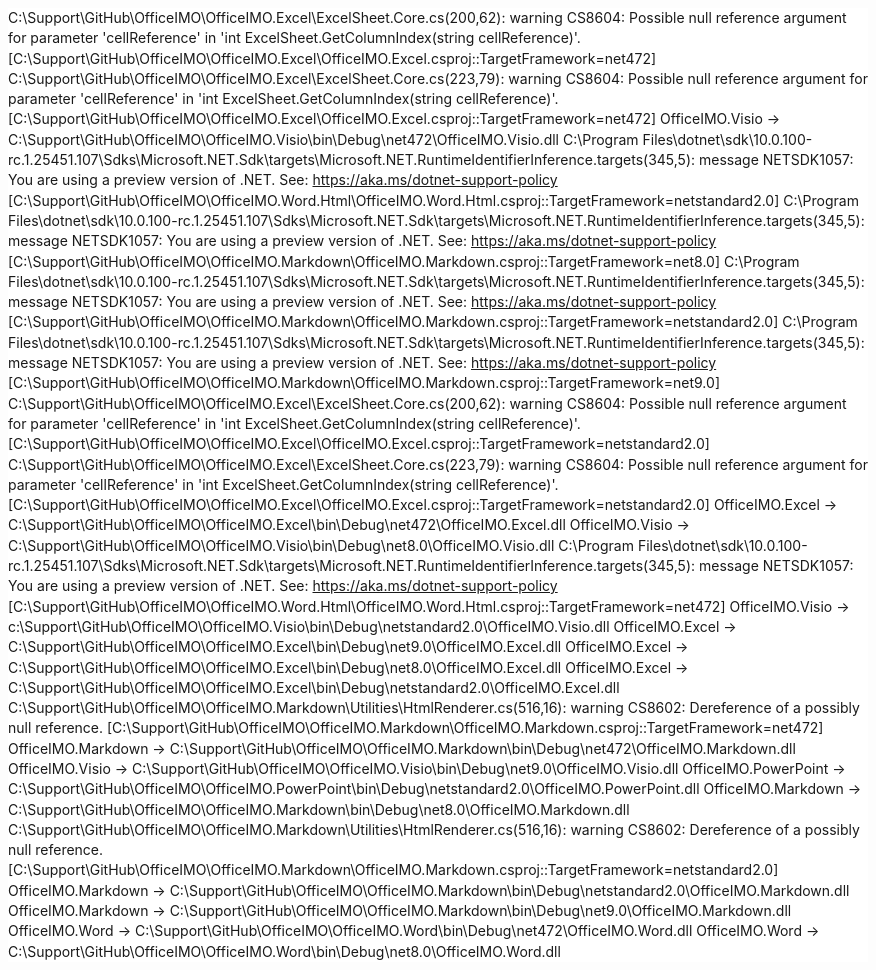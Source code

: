 C:\Support\GitHub\OfficeIMO\OfficeIMO.Excel\ExcelSheet.Core.cs(200,62): warning CS8604: Possible null reference argument for parameter 'cellReference' in 'int ExcelSheet.GetColumnIndex(string cellReference)'. [C:\Support\GitHub\OfficeIMO\OfficeIMO.Excel\OfficeIMO.Excel.csproj::TargetFramework=net472]
C:\Support\GitHub\OfficeIMO\OfficeIMO.Excel\ExcelSheet.Core.cs(223,79): warning CS8604: Possible null reference argument for parameter 'cellReference' in 'int ExcelSheet.GetColumnIndex(string cellReference)'. [C:\Support\GitHub\OfficeIMO\OfficeIMO.Excel\OfficeIMO.Excel.csproj::TargetFramework=net472]
  OfficeIMO.Visio -> C:\Support\GitHub\OfficeIMO\OfficeIMO.Visio\bin\Debug\net472\OfficeIMO.Visio.dll
C:\Program Files\dotnet\sdk\10.0.100-rc.1.25451.107\Sdks\Microsoft.NET.Sdk\targets\Microsoft.NET.RuntimeIdentifierInference.targets(345,5): message NETSDK1057: You are using a preview version of .NET. See: https://aka.ms/dotnet-support-policy [C:\Support\GitHub\OfficeIMO\OfficeIMO.Word.Html\OfficeIMO.Word.Html.csproj::TargetFramework=netstandard2.0]
C:\Program Files\dotnet\sdk\10.0.100-rc.1.25451.107\Sdks\Microsoft.NET.Sdk\targets\Microsoft.NET.RuntimeIdentifierInference.targets(345,5): message NETSDK1057: You are using a preview version of .NET. See: https://aka.ms/dotnet-support-policy [C:\Support\GitHub\OfficeIMO\OfficeIMO.Markdown\OfficeIMO.Markdown.csproj::TargetFramework=net8.0]
C:\Program Files\dotnet\sdk\10.0.100-rc.1.25451.107\Sdks\Microsoft.NET.Sdk\targets\Microsoft.NET.RuntimeIdentifierInference.targets(345,5): message NETSDK1057: You are using a preview version of .NET. See: https://aka.ms/dotnet-support-policy [C:\Support\GitHub\OfficeIMO\OfficeIMO.Markdown\OfficeIMO.Markdown.csproj::TargetFramework=netstandard2.0]
C:\Program Files\dotnet\sdk\10.0.100-rc.1.25451.107\Sdks\Microsoft.NET.Sdk\targets\Microsoft.NET.RuntimeIdentifierInference.targets(345,5): message NETSDK1057: You are using a preview version of .NET. See: https://aka.ms/dotnet-support-policy [C:\Support\GitHub\OfficeIMO\OfficeIMO.Markdown\OfficeIMO.Markdown.csproj::TargetFramework=net9.0]
C:\Support\GitHub\OfficeIMO\OfficeIMO.Excel\ExcelSheet.Core.cs(200,62): warning CS8604: Possible null reference argument for parameter 'cellReference' in 'int ExcelSheet.GetColumnIndex(string cellReference)'. [C:\Support\GitHub\OfficeIMO\OfficeIMO.Excel\OfficeIMO.Excel.csproj::TargetFramework=netstandard2.0]
C:\Support\GitHub\OfficeIMO\OfficeIMO.Excel\ExcelSheet.Core.cs(223,79): warning CS8604: Possible null reference argument for parameter 'cellReference' in 'int ExcelSheet.GetColumnIndex(string cellReference)'. [C:\Support\GitHub\OfficeIMO\OfficeIMO.Excel\OfficeIMO.Excel.csproj::TargetFramework=netstandard2.0]
  OfficeIMO.Excel -> C:\Support\GitHub\OfficeIMO\OfficeIMO.Excel\bin\Debug\net472\OfficeIMO.Excel.dll
  OfficeIMO.Visio -> C:\Support\GitHub\OfficeIMO\OfficeIMO.Visio\bin\Debug\net8.0\OfficeIMO.Visio.dll
C:\Program Files\dotnet\sdk\10.0.100-rc.1.25451.107\Sdks\Microsoft.NET.Sdk\targets\Microsoft.NET.RuntimeIdentifierInference.targets(345,5): message NETSDK1057: You are using a preview version of .NET. See: https://aka.ms/dotnet-support-policy [C:\Support\GitHub\OfficeIMO\OfficeIMO.Word.Html\OfficeIMO.Word.Html.csproj::TargetFramework=net472]
  OfficeIMO.Visio -> c:\Support\GitHub\OfficeIMO\OfficeIMO.Visio\bin\Debug\netstandard2.0\OfficeIMO.Visio.dll
  OfficeIMO.Excel -> C:\Support\GitHub\OfficeIMO\OfficeIMO.Excel\bin\Debug\net9.0\OfficeIMO.Excel.dll
  OfficeIMO.Excel -> C:\Support\GitHub\OfficeIMO\OfficeIMO.Excel\bin\Debug\net8.0\OfficeIMO.Excel.dll
  OfficeIMO.Excel -> C:\Support\GitHub\OfficeIMO\OfficeIMO.Excel\bin\Debug\netstandard2.0\OfficeIMO.Excel.dll
C:\Support\GitHub\OfficeIMO\OfficeIMO.Markdown\Utilities\HtmlRenderer.cs(516,16): warning CS8602: Dereference of a possibly null reference. [C:\Support\GitHub\OfficeIMO\OfficeIMO.Markdown\OfficeIMO.Markdown.csproj::TargetFramework=net472]
  OfficeIMO.Markdown -> C:\Support\GitHub\OfficeIMO\OfficeIMO.Markdown\bin\Debug\net472\OfficeIMO.Markdown.dll
  OfficeIMO.Visio -> C:\Support\GitHub\OfficeIMO\OfficeIMO.Visio\bin\Debug\net9.0\OfficeIMO.Visio.dll
  OfficeIMO.PowerPoint -> C:\Support\GitHub\OfficeIMO\OfficeIMO.PowerPoint\bin\Debug\netstandard2.0\OfficeIMO.PowerPoint.dll
  OfficeIMO.Markdown -> C:\Support\GitHub\OfficeIMO\OfficeIMO.Markdown\bin\Debug\net8.0\OfficeIMO.Markdown.dll
C:\Support\GitHub\OfficeIMO\OfficeIMO.Markdown\Utilities\HtmlRenderer.cs(516,16): warning CS8602: Dereference of a possibly null reference. [C:\Support\GitHub\OfficeIMO\OfficeIMO.Markdown\OfficeIMO.Markdown.csproj::TargetFramework=netstandard2.0]
  OfficeIMO.Markdown -> C:\Support\GitHub\OfficeIMO\OfficeIMO.Markdown\bin\Debug\netstandard2.0\OfficeIMO.Markdown.dll
  OfficeIMO.Markdown -> C:\Support\GitHub\OfficeIMO\OfficeIMO.Markdown\bin\Debug\net9.0\OfficeIMO.Markdown.dll
  OfficeIMO.Word -> C:\Support\GitHub\OfficeIMO\OfficeIMO.Word\bin\Debug\net472\OfficeIMO.Word.dll
  OfficeIMO.Word -> C:\Support\GitHub\OfficeIMO\OfficeIMO.Word\bin\Debug\net8.0\OfficeIMO.Word.dll